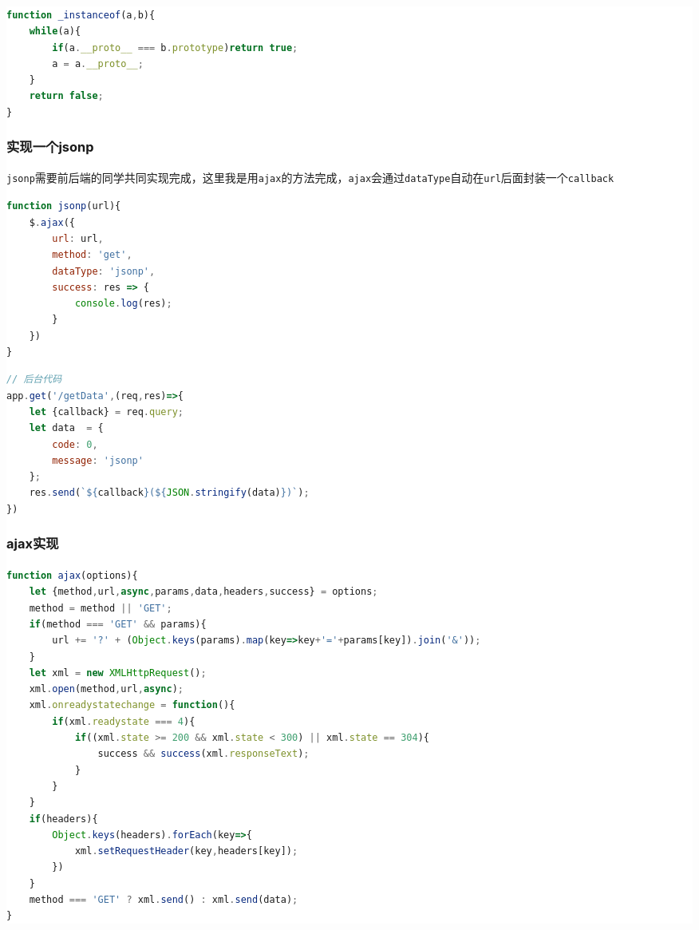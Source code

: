 ```js
function _instanceof(a,b){
    while(a){
        if(a.__proto__ === b.prototype)return true;
        a = a.__proto__;
    }
    return false;
}
```

### 实现一个jsonp

`jsonp`需要前后端的同学共同实现完成，这里我是用`ajax`的方法完成，`ajax`会通过`dataType`自动在`url`后面封装一个`callback`

```js
function jsonp(url){
    $.ajax({
        url: url,
        method: 'get',
        dataType: 'jsonp',
        success: res => {
            console.log(res);
        }
    })
}
```

```js
// 后台代码
app.get('/getData',(req,res)=>{
    let {callback} = req.query;
    let data  = {
        code: 0,
        message: 'jsonp'
    };
    res.send(`${callback}(${JSON.stringify(data)})`);
})
```

### ajax实现

```js
function ajax(options){
    let {method,url,async,params,data,headers,success} = options;
    method = method || 'GET';
    if(method === 'GET' && params){
        url += '?' + (Object.keys(params).map(key=>key+'='+params[key]).join('&'));
    }
    let xml = new XMLHttpRequest();
    xml.open(method,url,async);
    xml.onreadystatechange = function(){
        if(xml.readystate === 4){
            if((xml.state >= 200 && xml.state < 300) || xml.state == 304){
                success && success(xml.responseText);
            }
        }
    }
    if(headers){
        Object.keys(headers).forEach(key=>{
            xml.setRequestHeader(key,headers[key]);
        })
    }
    method === 'GET' ? xml.send() : xml.send(data);
}
```

